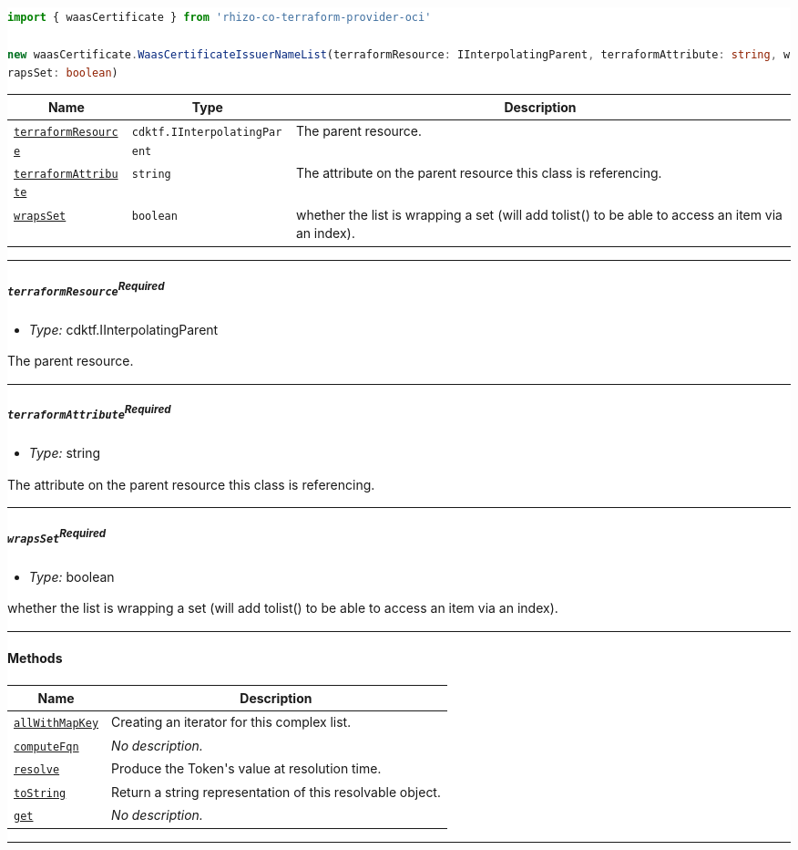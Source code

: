 ```typescript
import { waasCertificate } from 'rhizo-co-terraform-provider-oci'

new waasCertificate.WaasCertificateIssuerNameList(terraformResource: IInterpolatingParent, terraformAttribute: string, wrapsSet: boolean)
```

| **Name** | **Type** | **Description** |
| --- | --- | --- |
| <code><a href="#rhizo-co-terraform-provider-oci.waasCertificate.WaasCertificateIssuerNameList.Initializer.parameter.terraformResource">terraformResource</a></code> | <code>cdktf.IInterpolatingParent</code> | The parent resource. |
| <code><a href="#rhizo-co-terraform-provider-oci.waasCertificate.WaasCertificateIssuerNameList.Initializer.parameter.terraformAttribute">terraformAttribute</a></code> | <code>string</code> | The attribute on the parent resource this class is referencing. |
| <code><a href="#rhizo-co-terraform-provider-oci.waasCertificate.WaasCertificateIssuerNameList.Initializer.parameter.wrapsSet">wrapsSet</a></code> | <code>boolean</code> | whether the list is wrapping a set (will add tolist() to be able to access an item via an index). |

---

##### `terraformResource`<sup>Required</sup> <a name="terraformResource" id="rhizo-co-terraform-provider-oci.waasCertificate.WaasCertificateIssuerNameList.Initializer.parameter.terraformResource"></a>

- *Type:* cdktf.IInterpolatingParent

The parent resource.

---

##### `terraformAttribute`<sup>Required</sup> <a name="terraformAttribute" id="rhizo-co-terraform-provider-oci.waasCertificate.WaasCertificateIssuerNameList.Initializer.parameter.terraformAttribute"></a>

- *Type:* string

The attribute on the parent resource this class is referencing.

---

##### `wrapsSet`<sup>Required</sup> <a name="wrapsSet" id="rhizo-co-terraform-provider-oci.waasCertificate.WaasCertificateIssuerNameList.Initializer.parameter.wrapsSet"></a>

- *Type:* boolean

whether the list is wrapping a set (will add tolist() to be able to access an item via an index).

---

#### Methods <a name="Methods" id="Methods"></a>

| **Name** | **Description** |
| --- | --- |
| <code><a href="#rhizo-co-terraform-provider-oci.waasCertificate.WaasCertificateIssuerNameList.allWithMapKey">allWithMapKey</a></code> | Creating an iterator for this complex list. |
| <code><a href="#rhizo-co-terraform-provider-oci.waasCertificate.WaasCertificateIssuerNameList.computeFqn">computeFqn</a></code> | *No description.* |
| <code><a href="#rhizo-co-terraform-provider-oci.waasCertificate.WaasCertificateIssuerNameList.resolve">resolve</a></code> | Produce the Token's value at resolution time. |
| <code><a href="#rhizo-co-terraform-provider-oci.waasCertificate.WaasCertificateIssuerNameList.toString">toString</a></code> | Return a string representation of this resolvable object. |
| <code><a href="#rhizo-co-terraform-provider-oci.waasCertificate.WaasCertificateIssuerNameList.get">get</a></code> | *No description.* |

---